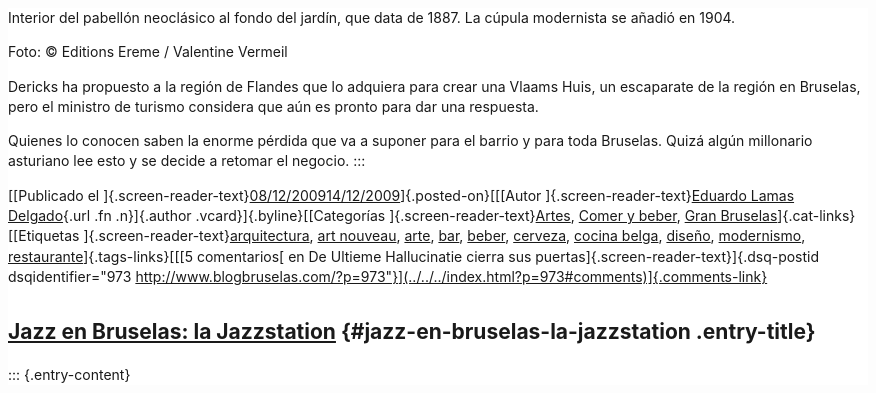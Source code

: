 Interior del pabellón neoclásico al fondo del jardín, que data de 1887.
La cúpula modernista se añadió en 1904.

Foto: © Editions Ereme / Valentine Vermeil

Dericks ha propuesto a la región de Flandes que lo adquiera para crear
una Vlaams Huis, un escaparate de la región en Bruselas, pero el
ministro de turismo considera que aún es pronto para dar una respuesta.

Quienes lo conocen saben la enorme pérdida que va a suponer para el
barrio y para toda Bruselas. Quizá algún millonario asturiano lee esto y
se decide a retomar el negocio.
:::

[[Publicado el
]{.screen-reader-text}[08/12/200914/12/2009](../../../index.html?p=973)]{.posted-on}[[[Autor
]{.screen-reader-text}[Eduardo Lamas
Delgado](../../author/eduardo/index.html){.url .fn .n}]{.author
.vcard}]{.byline}[[Categorías
]{.screen-reader-text}[Artes](../../category/artes/index.html), [Comer y
beber](../../category/comer-y-beber/index.html), [Gran
Bruselas](../../category/gran-bruselas/index.html)]{.cat-links}[[Etiquetas
]{.screen-reader-text}[arquitectura](../arquitectura/index.html), [art
nouveau](../art-nouveau/index.html), [arte](../arte/index.html),
[bar](../bar/index.html), [beber](../beber/index.html),
[cerveza](index.html), [cocina belga](../cocina-belga/index.html),
[diseño](../diseno/index.html), [modernismo](../modernismo/index.html),
[restaurante](../restaurante/index.html)]{.tags-links}[[[5 comentarios[
en De Ultieme Hallucinatie cierra sus
puertas]{.screen-reader-text}]{.dsq-postid
dsqidentifier="973 http://www.blogbruselas.com/?p=973"}](../../../index.html?p=973#comments)]{.comments-link}

[Jazz en Bruselas: la Jazzstation](../../../index.html?p=579) {#jazz-en-bruselas-la-jazzstation .entry-title}
-------------------------------------------------------------

::: {.entry-content}